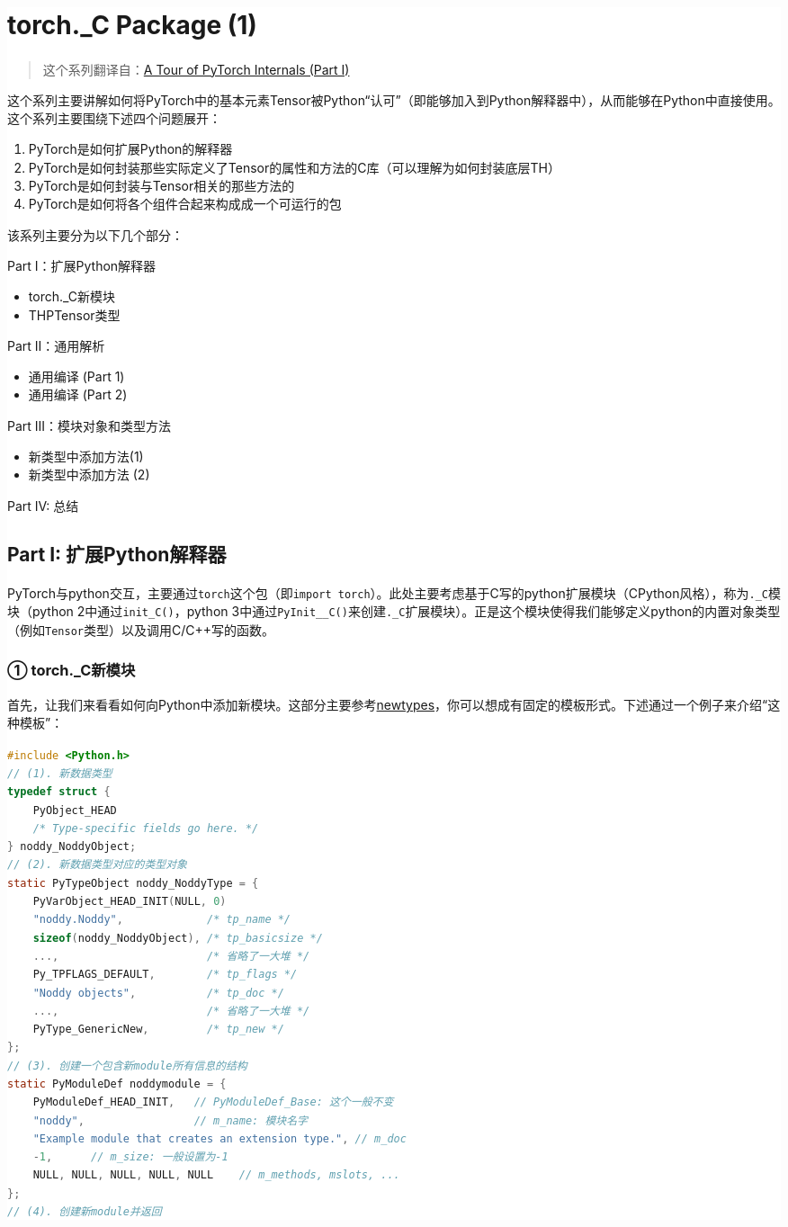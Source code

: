 # torch._C Package (1)

> 这个系列翻译自：[A Tour of PyTorch Internals (Part I)](http://pytorch.org/2017/05/11/Internals.html)

这个系列主要讲解如何将PyTorch中的基本元素Tensor被Python“认可”（即能够加入到Python解释器中），从而能够在Python中直接使用。这个系列主要围绕下述四个问题展开：

1. PyTorch是如何扩展Python的解释器
2. PyTorch是如何封装那些实际定义了Tensor的属性和方法的C库（可以理解为如何封装底层TH）
3. PyTorch是如何封装与Tensor相关的那些方法的
4. PyTorch是如何将各个组件合起来构成成一个可运行的包

该系列主要分为以下几个部分：

Part I：扩展Python解释器

- torch._C新模块
- THPTensor类型

Part II：通用解析

- 通用编译 (Part 1)
- 通用编译 (Part 2)

Part III：模块对象和类型方法

- 新类型中添加方法(1)
- 新类型中添加方法 (2)

Part IV: 总结

## Part I: 扩展Python解释器

PyTorch与python交互，主要通过`torch`这个包（即`import torch`）。此处主要考虑基于C写的python扩展模块（CPython风格），称为`._C`模块（python 2中通过`init_C()`，python 3中通过`PyInit__C()`来创建`._C`扩展模块）。正是这个模块使得我们能够定义python的内置对象类型（例如`Tensor`类型）以及调用C/C++写的函数。

### ① torch._C新模块

首先，让我们来看看如何向Python中添加新模块。这部分主要参考[newtypes](https://docs.python.org/3.7/extending/newtypes.html)，你可以想成有固定的模板形式。下述通过一个例子来介绍“这种模板”：

```c
#include <Python.h>
// (1). 新数据类型
typedef struct {
    PyObject_HEAD
    /* Type-specific fields go here. */
} noddy_NoddyObject;
// (2). 新数据类型对应的类型对象
static PyTypeObject noddy_NoddyType = {
    PyVarObject_HEAD_INIT(NULL, 0)
    "noddy.Noddy",             /* tp_name */
    sizeof(noddy_NoddyObject), /* tp_basicsize */
    ...,                       /* 省略了一大堆 */
    Py_TPFLAGS_DEFAULT,        /* tp_flags */
    "Noddy objects",           /* tp_doc */
    ...,                       /* 省略了一大堆 */
    PyType_GenericNew,         /* tp_new */
};
// (3). 创建一个包含新module所有信息的结构
static PyModuleDef noddymodule = {
    PyModuleDef_HEAD_INIT,   // PyModuleDef_Base: 这个一般不变
    "noddy",                 // m_name: 模块名字
    "Example module that creates an extension type.", // m_doc
    -1,      // m_size: 一般设置为-1
    NULL, NULL, NULL, NULL, NULL    // m_methods, mslots, ...
};
// (4). 创建新module并返回
```